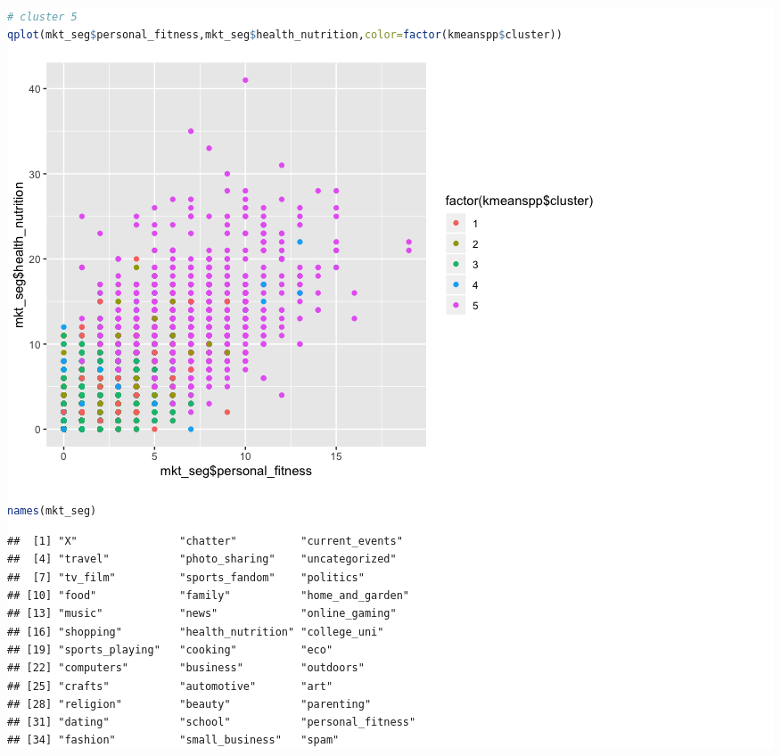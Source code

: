 ``` r
# cluster 5 
qplot(mkt_seg$personal_fitness,mkt_seg$health_nutrition,color=factor(kmeanspp$cluster)) 
```

![](Market_Seg_v2_files/figure-markdown_github/unnamed-chunk-10-15.png)

``` r
names(mkt_seg)
```

    ##  [1] "X"                "chatter"          "current_events"  
    ##  [4] "travel"           "photo_sharing"    "uncategorized"   
    ##  [7] "tv_film"          "sports_fandom"    "politics"        
    ## [10] "food"             "family"           "home_and_garden" 
    ## [13] "music"            "news"             "online_gaming"   
    ## [16] "shopping"         "health_nutrition" "college_uni"     
    ## [19] "sports_playing"   "cooking"          "eco"             
    ## [22] "computers"        "business"         "outdoors"        
    ## [25] "crafts"           "automotive"       "art"             
    ## [28] "religion"         "beauty"           "parenting"       
    ## [31] "dating"           "school"           "personal_fitness"
    ## [34] "fashion"          "small_business"   "spam"            